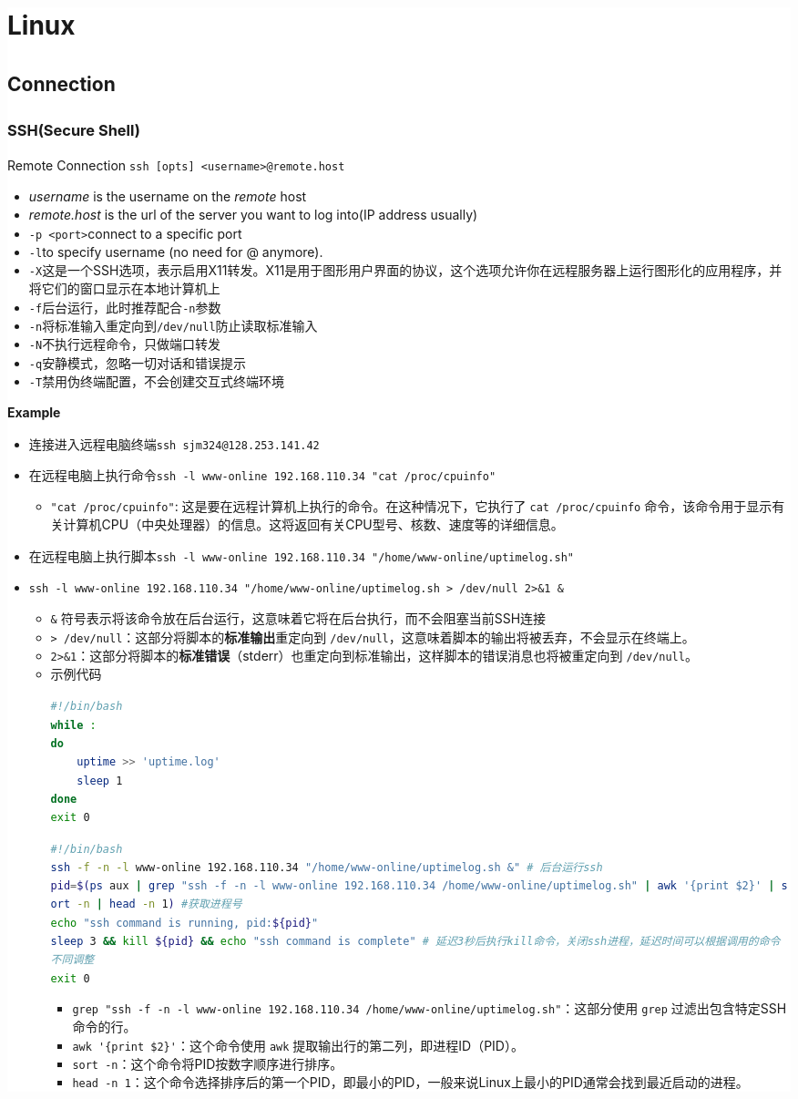 # Linux
## Connection
### SSH(Secure Shell)
Remote Connection
`ssh [opts] <username>@remote.host`
- *username* is the username on the *remote* host
- *remote.host* is the url of the server you want to log into(IP address usually)
- `-p <port>`connect to a specific port
- `-l`to specify username (no need for @ anymore).
- `-X`这是一个SSH选项，表示启用X11转发。X11是用于图形用户界面的协议，这个选项允许你在远程服务器上运行图形化的应用程序，并将它们的窗口显示在本地计算机上
- `-f`后台运行，此时推荐配合`-n`参数
- `-n`将标准输入重定向到`/dev/null`防止读取标准输入
- `-N`不执行远程命令，只做端口转发
- `-q`安静模式，忽略一切对话和错误提示
- `-T`禁用伪终端配置，不会创建交互式终端环境

**Example**
- 连接进入远程电脑终端`ssh sjm324@128.253.141.42`

- 在远程电脑上执行命令`ssh -l www-online 192.168.110.34 "cat /proc/cpuinfo"`
  - `"cat /proc/cpuinfo"`: 这是要在远程计算机上执行的命令。在这种情况下，它执行了 `cat /proc/cpuinfo` 命令，该命令用于显示有关计算机CPU（中央处理器）的信息。这将返回有关CPU型号、核数、速度等的详细信息。

- 在远程电脑上执行脚本`ssh -l www-online 192.168.110.34 "/home/www-online/uptimelog.sh"`

- `ssh -l www-online 192.168.110.34 "/home/www-online/uptimelog.sh > /dev/null 2>&1 &`
  -  `&` 符号表示将该命令放在后台运行，这意味着它将在后台执行，而不会阻塞当前SSH连接
  - `> /dev/null`：这部分将脚本的**标准输出**重定向到 `/dev/null`，这意味着脚本的输出将被丢弃，不会显示在终端上。
  - `2>&1`：这部分将脚本的**标准错误**（stderr）也重定向到标准输出，这样脚本的错误消息也将被重定向到 `/dev/null`。
  - 示例代码
    ```sh
    #!/bin/bash
    while :
    do
        uptime >> 'uptime.log'
        sleep 1
    done
    exit 0
    ```
    ```sh
    #!/bin/bash
    ssh -f -n -l www-online 192.168.110.34 "/home/www-online/uptimelog.sh &" # 后台运行ssh
    pid=$(ps aux | grep "ssh -f -n -l www-online 192.168.110.34 /home/www-online/uptimelog.sh" | awk '{print $2}' | sort -n | head -n 1) #获取进程号
    echo "ssh command is running, pid:${pid}"
    sleep 3 && kill ${pid} && echo "ssh command is complete" # 延迟3秒后执行kill命令，关闭ssh进程，延迟时间可以根据调用的命令不同调整
    exit 0
    ```
    - `grep "ssh -f -n -l www-online 192.168.110.34 /home/www-online/uptimelog.sh"`：这部分使用 `grep` 过滤出包含特定SSH命令的行。
    - `awk '{print $2}'`：这个命令使用 `awk` 提取输出行的第二列，即进程ID（PID）。
    - `sort -n`：这个命令将PID按数字顺序进行排序。
    - `head -n 1`：这个命令选择排序后的第一个PID，即最小的PID，一般来说Linux上最小的PID通常会找到最近启动的进程。
